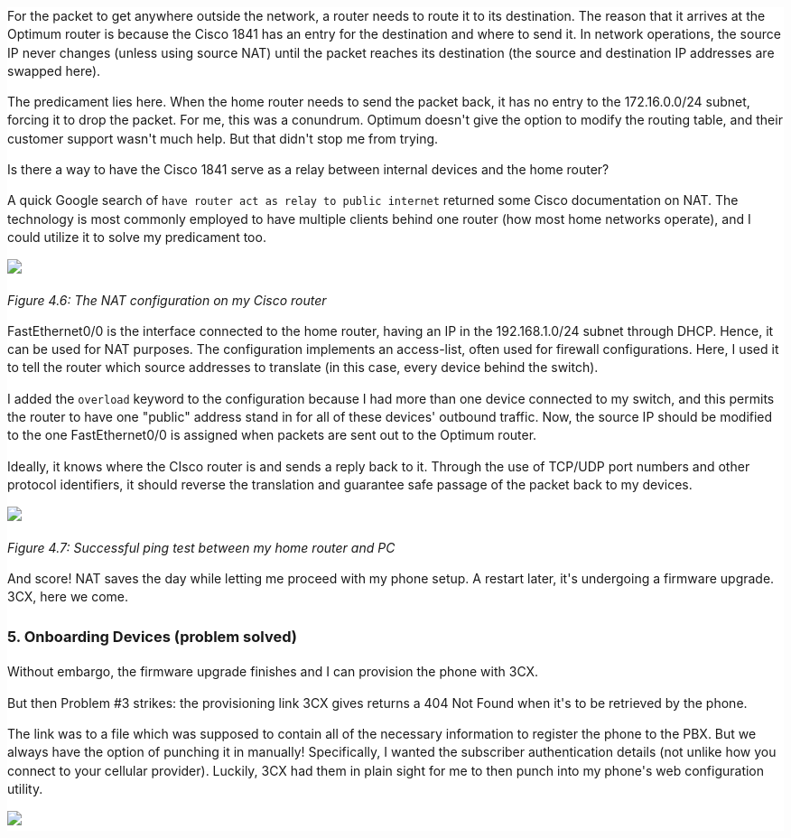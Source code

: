 For the packet to get anywhere outside the network, a router needs to route it to its destination. The reason that it arrives at the Optimum router is because the Cisco 1841 has an entry for the destination and where to send it. In network operations, the source IP never changes (unless using source NAT) until the packet reaches its destination (the source and destination IP addresses are swapped here).

The predicament lies here. When the home router needs to send the packet back, it has no entry to the 172.16.0.0/24 subnet, forcing it to drop the packet. For me, this was a conundrum. Optimum doesn't give the option to modify the routing table, and their customer support wasn't much help. But that didn't stop me from trying.

Is there a way to have the Cisco 1841 serve as a relay between internal devices and the home router?

A quick Google search of `have router act as relay to public internet` returned some Cisco documentation on NAT. The technology is most commonly employed to have multiple clients behind one router (how most home networks operate), and I could utilize it to solve my predicament too.

![](https://cybersec.deadandbeef.com/images/MakerPhotos/NATConfig.png)

*Figure 4.6: The NAT configuration on my Cisco router*

FastEthernet0/0 is the interface connected to the home router, having an IP in the 192.168.1.0/24 subnet through DHCP. Hence, it can be used for NAT purposes. The configuration implements an access-list, often used for firewall configurations. Here, I used it to tell the router which source addresses to translate (in this case, every device behind the switch).

I added the `overload` keyword to the configuration because I had more than one device connected to my switch, and this permits the router to have one "public" address stand in for all of these devices' outbound traffic. Now, the source IP should be modified to the one FastEthernet0/0 is assigned when packets are sent out to the Optimum router. 

Ideally, it knows where the CIsco router is and sends a reply back to it. Through the use of TCP/UDP port numbers and other protocol identifiers, it should reverse the translation and guarantee safe passage of the packet back to my devices.

![](https://cybersec.deadandbeef.com/images/MakerPhotos/PingTest2.png)

*Figure 4.7: Successful ping test between my home router and PC*

And score! NAT saves the day while letting me proceed with my phone setup. A restart later, it's undergoing a firmware upgrade. 3CX, here we come.
### 5. Onboarding Devices (problem solved)

Without embargo, the firmware upgrade finishes and I can provision the phone with 3CX.

But then Problem #3 strikes: the provisioning link 3CX gives returns a 404 Not Found when it's to be retrieved by the phone.

The link was to a file which was supposed to contain all of the necessary information to register the phone to the PBX. But we always have the option of punching it in manually! Specifically, I wanted the subscriber authentication details (not unlike how you connect to your cellular provider). Luckily, 3CX had them in plain sight for me to then punch into my phone's web configuration utility.

![](https://cybersec.deadandbeef.com/images/MakerPhotos/PhoneAuth.png)
